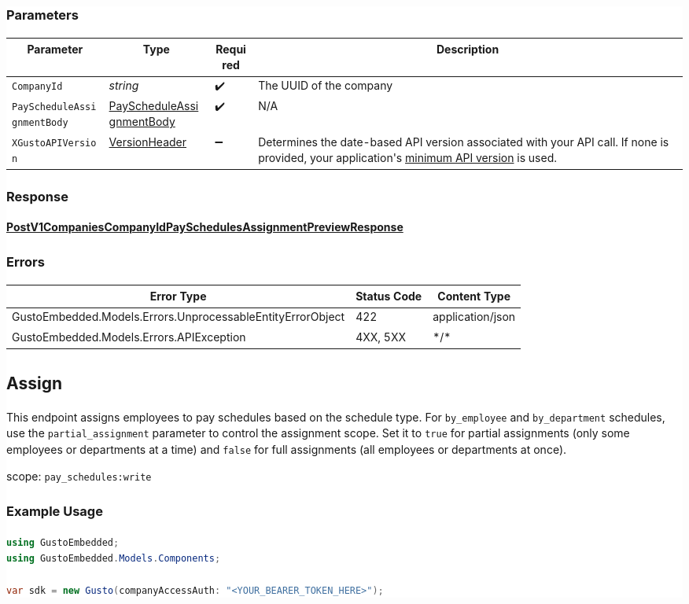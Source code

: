 ### Parameters

| Parameter                                                                                                                                                                                                                    | Type                                                                                                                                                                                                                         | Required                                                                                                                                                                                                                     | Description                                                                                                                                                                                                                  |
| ---------------------------------------------------------------------------------------------------------------------------------------------------------------------------------------------------------------------------- | ---------------------------------------------------------------------------------------------------------------------------------------------------------------------------------------------------------------------------- | ---------------------------------------------------------------------------------------------------------------------------------------------------------------------------------------------------------------------------- | ---------------------------------------------------------------------------------------------------------------------------------------------------------------------------------------------------------------------------- |
| `CompanyId`                                                                                                                                                                                                                  | *string*                                                                                                                                                                                                                     | :heavy_check_mark:                                                                                                                                                                                                           | The UUID of the company                                                                                                                                                                                                      |
| `PayScheduleAssignmentBody`                                                                                                                                                                                                  | [PayScheduleAssignmentBody](../../Models/Components/PayScheduleAssignmentBody.md)                                                                                                                                            | :heavy_check_mark:                                                                                                                                                                                                           | N/A                                                                                                                                                                                                                          |
| `XGustoAPIVersion`                                                                                                                                                                                                           | [VersionHeader](../../Models/Components/VersionHeader.md)                                                                                                                                                                    | :heavy_minus_sign:                                                                                                                                                                                                           | Determines the date-based API version associated with your API call. If none is provided, your application's [minimum API version](https://docs.gusto.com/embedded-payroll/docs/api-versioning#minimum-api-version) is used. |

### Response

**[PostV1CompaniesCompanyIdPaySchedulesAssignmentPreviewResponse](../../Models/Requests/PostV1CompaniesCompanyIdPaySchedulesAssignmentPreviewResponse.md)**

### Errors

| Error Type                                                 | Status Code                                                | Content Type                                               |
| ---------------------------------------------------------- | ---------------------------------------------------------- | ---------------------------------------------------------- |
| GustoEmbedded.Models.Errors.UnprocessableEntityErrorObject | 422                                                        | application/json                                           |
| GustoEmbedded.Models.Errors.APIException                   | 4XX, 5XX                                                   | \*/\*                                                      |

## Assign

This endpoint assigns employees to pay schedules based on the schedule type.
For `by_employee` and `by_department` schedules, use the `partial_assignment` parameter to control the assignment scope. Set it to `true` for partial assignments (only some employees or departments at a time) and `false` for full assignments (all employees or departments at once).

scope: `pay_schedules:write`

### Example Usage

```csharp
using GustoEmbedded;
using GustoEmbedded.Models.Components;

var sdk = new Gusto(companyAccessAuth: "<YOUR_BEARER_TOKEN_HERE>");

```